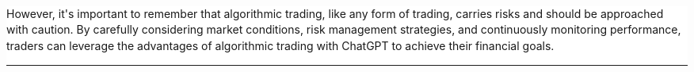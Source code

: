 However, it's important to remember that algorithmic trading, like any form of trading, carries risks and should be approached with caution. By carefully considering market conditions, risk management strategies, and continuously monitoring performance, traders can leverage the advantages of algorithmic trading with ChatGPT to achieve their financial goals.

---